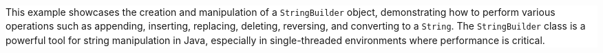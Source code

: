 This example showcases the creation and manipulation of a `StringBuilder` object, demonstrating how to perform various operations such as appending, inserting, replacing, deleting, reversing, and converting to a `String`. The `StringBuilder` class is a powerful tool for string manipulation in Java, especially in single-threaded environments where performance is critical.